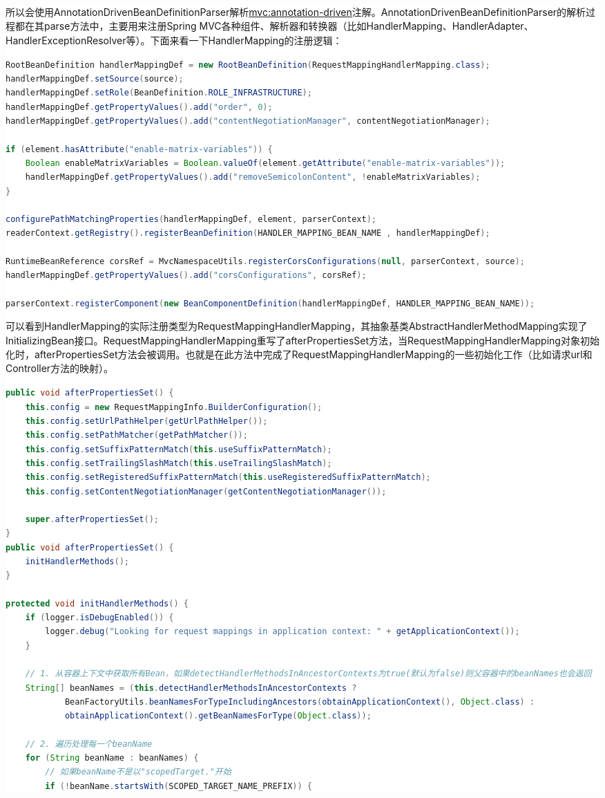所以会使用AnnotationDrivenBeanDefinitionParser解析<mvc:annotation-driven>注解。AnnotationDrivenBeanDefinitionParser的解析过程都在其parse方法中，主要用来注册Spring MVC各种组件、解析器和转换器（比如HandlerMapping、HandlerAdapter、HandlerExceptionResolver等）。下面来看一下HandlerMapping的注册逻辑：

``` java
RootBeanDefinition handlerMappingDef = new RootBeanDefinition(RequestMappingHandlerMapping.class);
handlerMappingDef.setSource(source);
handlerMappingDef.setRole(BeanDefinition.ROLE_INFRASTRUCTURE);
handlerMappingDef.getPropertyValues().add("order", 0);
handlerMappingDef.getPropertyValues().add("contentNegotiationManager", contentNegotiationManager);

if (element.hasAttribute("enable-matrix-variables")) {
    Boolean enableMatrixVariables = Boolean.valueOf(element.getAttribute("enable-matrix-variables"));
    handlerMappingDef.getPropertyValues().add("removeSemicolonContent", !enableMatrixVariables);
}

configurePathMatchingProperties(handlerMappingDef, element, parserContext);
readerContext.getRegistry().registerBeanDefinition(HANDLER_MAPPING_BEAN_NAME , handlerMappingDef);

RuntimeBeanReference corsRef = MvcNamespaceUtils.registerCorsConfigurations(null, parserContext, source);
handlerMappingDef.getPropertyValues().add("corsConfigurations", corsRef);

parserContext.registerComponent(new BeanComponentDefinition(handlerMappingDef, HANDLER_MAPPING_BEAN_NAME));
```

可以看到HandlerMapping的实际注册类型为RequestMappingHandlerMapping，其抽象基类AbstractHandlerMethodMapping实现了InitializingBean接口。RequestMappingHandlerMapping重写了afterPropertiesSet方法，当RequestMappingHandlerMapping对象初始化时，afterPropertiesSet方法会被调用。也就是在此方法中完成了RequestMappingHandlerMapping的一些初始化工作（比如请求url和Controller方法的映射）。

``` java
public void afterPropertiesSet() {
    this.config = new RequestMappingInfo.BuilderConfiguration();
    this.config.setUrlPathHelper(getUrlPathHelper());
    this.config.setPathMatcher(getPathMatcher());
    this.config.setSuffixPatternMatch(this.useSuffixPatternMatch);
    this.config.setTrailingSlashMatch(this.useTrailingSlashMatch);
    this.config.setRegisteredSuffixPatternMatch(this.useRegisteredSuffixPatternMatch);
    this.config.setContentNegotiationManager(getContentNegotiationManager());

    super.afterPropertiesSet();
}
public void afterPropertiesSet() {
    initHandlerMethods();
}

protected void initHandlerMethods() {
    if (logger.isDebugEnabled()) {
        logger.debug("Looking for request mappings in application context: " + getApplicationContext());
    }

    // 1. 从容器上下文中获取所有Bean，如果detectHandlerMethodsInAncestorContexts为true(默认为false)则父容器中的beanNames也会返回
    String[] beanNames = (this.detectHandlerMethodsInAncestorContexts ?
            BeanFactoryUtils.beanNamesForTypeIncludingAncestors(obtainApplicationContext(), Object.class) :
            obtainApplicationContext().getBeanNamesForType(Object.class));

    // 2. 遍历处理每一个beanName
    for (String beanName : beanNames) {
        // 如果beanName不是以"scopedTarget."开始
        if (!beanName.startsWith(SCOPED_TARGET_NAME_PREFIX)) {
```